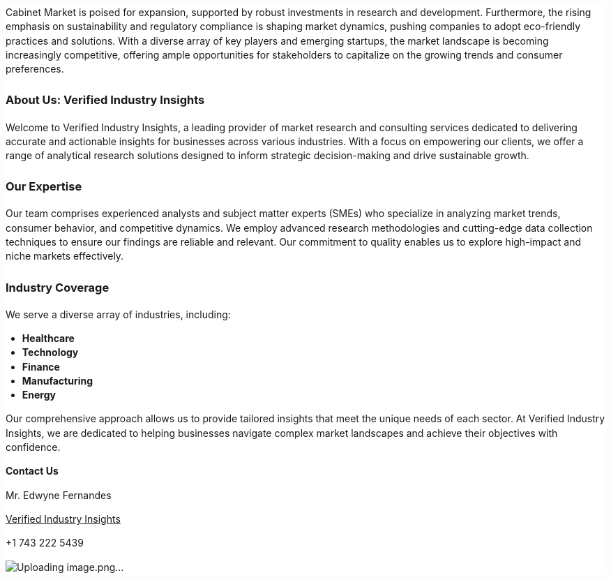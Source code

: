Cabinet Market is poised for expansion, supported by robust investments in research and development. Furthermore, the rising emphasis on sustainability and regulatory compliance is shaping market dynamics, pushing companies to adopt eco-friendly practices and solutions. With a diverse array of key players and emerging startups, the market landscape is becoming increasingly competitive, offering ample opportunities for stakeholders to capitalize on the growing trends and consumer preferences.</p><h3>About Us: Verified Industry Insights</h3><p>Welcome to Verified Industry Insights, a leading provider of market research and consulting services dedicated to delivering accurate and actionable insights for businesses across various industries. With a focus on empowering our clients, we offer a range of analytical research solutions designed to inform strategic decision-making and drive sustainable growth.</p><h3>Our Expertise</h3><p>Our team comprises experienced analysts and subject matter experts (SMEs) who specialize in analyzing market trends, consumer behavior, and competitive dynamics. We employ advanced research methodologies and cutting-edge data collection techniques to ensure our findings are reliable and relevant. Our commitment to quality enables us to explore high-impact and niche markets effectively.</p><h3>Industry Coverage</h3><p>We serve a diverse array of industries, including:</p><ul><li><strong>Healthcare</strong></li><li><strong>Technology</strong></li><li><strong>Finance</strong></li><li><strong>Manufacturing</strong></li><li><strong>Energy</strong></li></ul><p>Our comprehensive approach allows us to provide tailored insights that meet the unique needs of each sector. At Verified Industry Insights, we are dedicated to helping businesses navigate complex market landscapes and achieve their objectives with confidence.</p><p><strong>Contact Us</strong></p><p>Mr. Edwyne Fernandes</p><p><a href="https://www.verifiedindustryinsights.com/">Verified Industry Insights</a></p><p>+1 743 222 5439</p>
![Uploading image.png…]()
